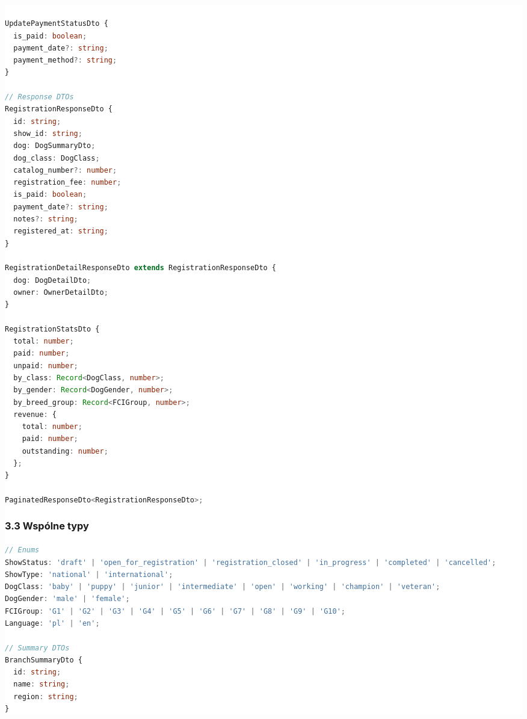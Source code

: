 ```typescript

UpdatePaymentStatusDto {
  is_paid: boolean;
  payment_date?: string;
  payment_method?: string;
}

// Response DTOs
RegistrationResponseDto {
  id: string;
  show_id: string;
  dog: DogSummaryDto;
  dog_class: DogClass;
  catalog_number?: number;
  registration_fee: number;
  is_paid: boolean;
  payment_date?: string;
  notes?: string;
  registered_at: string;
}

RegistrationDetailResponseDto extends RegistrationResponseDto {
  dog: DogDetailDto;
  owner: OwnerDetailDto;
}

RegistrationStatsDto {
  total: number;
  paid: number;
  unpaid: number;
  by_class: Record<DogClass, number>;
  by_gender: Record<DogGender, number>;
  by_breed_group: Record<FCIGroup, number>;
  revenue: {
    total: number;
    paid: number;
    outstanding: number;
  };
}

PaginatedResponseDto<RegistrationResponseDto>;
```

### 3.3 Wspólne typy

```typescript
// Enums
ShowStatus: 'draft' | 'open_for_registration' | 'registration_closed' | 'in_progress' | 'completed' | 'cancelled';
ShowType: 'national' | 'international';
DogClass: 'baby' | 'puppy' | 'junior' | 'intermediate' | 'open' | 'working' | 'champion' | 'veteran';
DogGender: 'male' | 'female';
FCIGroup: 'G1' | 'G2' | 'G3' | 'G4' | 'G5' | 'G6' | 'G7' | 'G8' | 'G9' | 'G10';
Language: 'pl' | 'en';

// Summary DTOs
BranchSummaryDto {
  id: string;
  name: string;
  region: string;
}

```